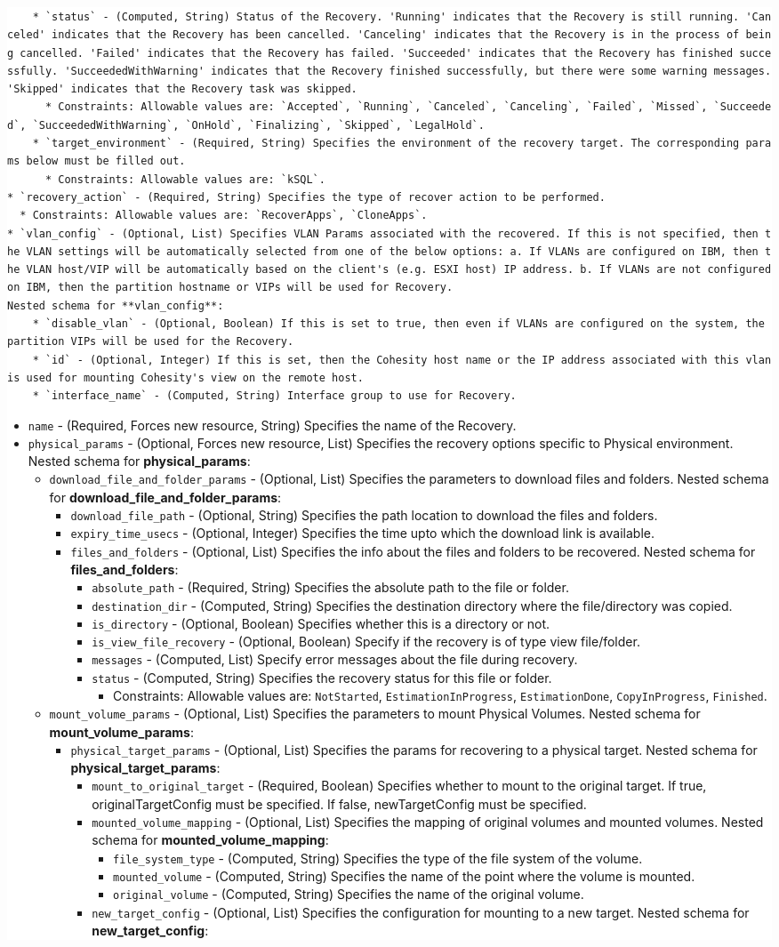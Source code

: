 		* `status` - (Computed, String) Status of the Recovery. 'Running' indicates that the Recovery is still running. 'Canceled' indicates that the Recovery has been cancelled. 'Canceling' indicates that the Recovery is in the process of being cancelled. 'Failed' indicates that the Recovery has failed. 'Succeeded' indicates that the Recovery has finished successfully. 'SucceededWithWarning' indicates that the Recovery finished successfully, but there were some warning messages. 'Skipped' indicates that the Recovery task was skipped.
		  * Constraints: Allowable values are: `Accepted`, `Running`, `Canceled`, `Canceling`, `Failed`, `Missed`, `Succeeded`, `SucceededWithWarning`, `OnHold`, `Finalizing`, `Skipped`, `LegalHold`.
		* `target_environment` - (Required, String) Specifies the environment of the recovery target. The corresponding params below must be filled out.
		  * Constraints: Allowable values are: `kSQL`.
	* `recovery_action` - (Required, String) Specifies the type of recover action to be performed.
	  * Constraints: Allowable values are: `RecoverApps`, `CloneApps`.
	* `vlan_config` - (Optional, List) Specifies VLAN Params associated with the recovered. If this is not specified, then the VLAN settings will be automatically selected from one of the below options: a. If VLANs are configured on IBM, then the VLAN host/VIP will be automatically based on the client's (e.g. ESXI host) IP address. b. If VLANs are not configured on IBM, then the partition hostname or VIPs will be used for Recovery.
	Nested schema for **vlan_config**:
		* `disable_vlan` - (Optional, Boolean) If this is set to true, then even if VLANs are configured on the system, the partition VIPs will be used for the Recovery.
		* `id` - (Optional, Integer) If this is set, then the Cohesity host name or the IP address associated with this vlan is used for mounting Cohesity's view on the remote host.
		* `interface_name` - (Computed, String) Interface group to use for Recovery.
* `name` - (Required, Forces new resource, String) Specifies the name of the Recovery.
* `physical_params` - (Optional, Forces new resource, List) Specifies the recovery options specific to Physical environment.
Nested schema for **physical_params**:
	* `download_file_and_folder_params` - (Optional, List) Specifies the parameters to download files and folders.
	Nested schema for **download_file_and_folder_params**:
		* `download_file_path` - (Optional, String) Specifies the path location to download the files and folders.
		* `expiry_time_usecs` - (Optional, Integer) Specifies the time upto which the download link is available.
		* `files_and_folders` - (Optional, List) Specifies the info about the files and folders to be recovered.
		Nested schema for **files_and_folders**:
			* `absolute_path` - (Required, String) Specifies the absolute path to the file or folder.
			* `destination_dir` - (Computed, String) Specifies the destination directory where the file/directory was copied.
			* `is_directory` - (Optional, Boolean) Specifies whether this is a directory or not.
			* `is_view_file_recovery` - (Optional, Boolean) Specify if the recovery is of type view file/folder.
			* `messages` - (Computed, List) Specify error messages about the file during recovery.
			* `status` - (Computed, String) Specifies the recovery status for this file or folder.
			  * Constraints: Allowable values are: `NotStarted`, `EstimationInProgress`, `EstimationDone`, `CopyInProgress`, `Finished`.
	* `mount_volume_params` - (Optional, List) Specifies the parameters to mount Physical Volumes.
	Nested schema for **mount_volume_params**:
		* `physical_target_params` - (Optional, List) Specifies the params for recovering to a physical target.
		Nested schema for **physical_target_params**:
			* `mount_to_original_target` - (Required, Boolean) Specifies whether to mount to the original target. If true, originalTargetConfig must be specified. If false, newTargetConfig must be specified.
			* `mounted_volume_mapping` - (Optional, List) Specifies the mapping of original volumes and mounted volumes.
			Nested schema for **mounted_volume_mapping**:
				* `file_system_type` - (Computed, String) Specifies the type of the file system of the volume.
				* `mounted_volume` - (Computed, String) Specifies the name of the point where the volume is mounted.
				* `original_volume` - (Computed, String) Specifies the name of the original volume.
			* `new_target_config` - (Optional, List) Specifies the configuration for mounting to a new target.
			Nested schema for **new_target_config**: